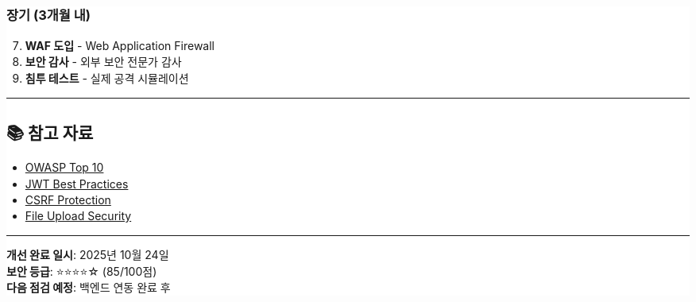### 장기 (3개월 내)
7. **WAF 도입** - Web Application Firewall
8. **보안 감사** - 외부 보안 전문가 감사
9. **침투 테스트** - 실제 공격 시뮬레이션

---

## 📚 참고 자료

- [OWASP Top 10](https://owasp.org/www-project-top-ten/)
- [JWT Best Practices](https://datatracker.ietf.org/doc/html/rfc8725)
- [CSRF Protection](https://cheatsheetseries.owasp.org/cheatsheets/Cross-Site_Request_Forgery_Prevention_Cheat_Sheet.html)
- [File Upload Security](https://cheatsheetseries.owasp.org/cheatsheets/File_Upload_Cheat_Sheet.html)

---

**개선 완료 일시**: 2025년 10월 24일  
**보안 등급**: ⭐⭐⭐⭐☆ (85/100점)  
**다음 점검 예정**: 백엔드 연동 완료 후
